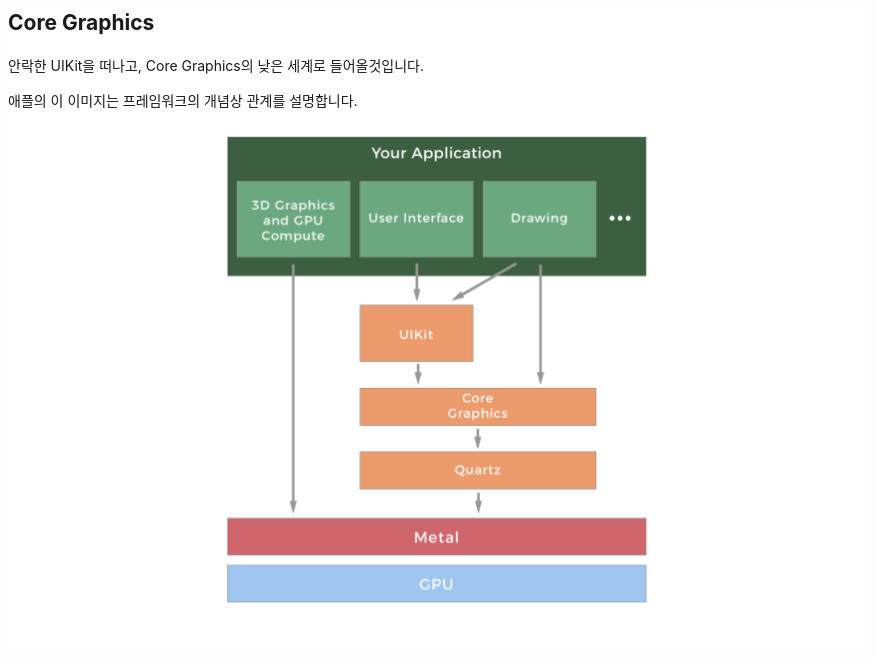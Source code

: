 
<div id='section-id-30'/>

## Core Graphics

안락한 UIKit을 떠나고, Core Graphics의 낮은 세계로 들어올것입니다. 

애플의 이 이미지는 프레임워크의 개념상 관계를 설명합니다. 

<center><img src="/assets/post_img/posts/CoreGraphics-14.png" width="450"></center> <br> 
